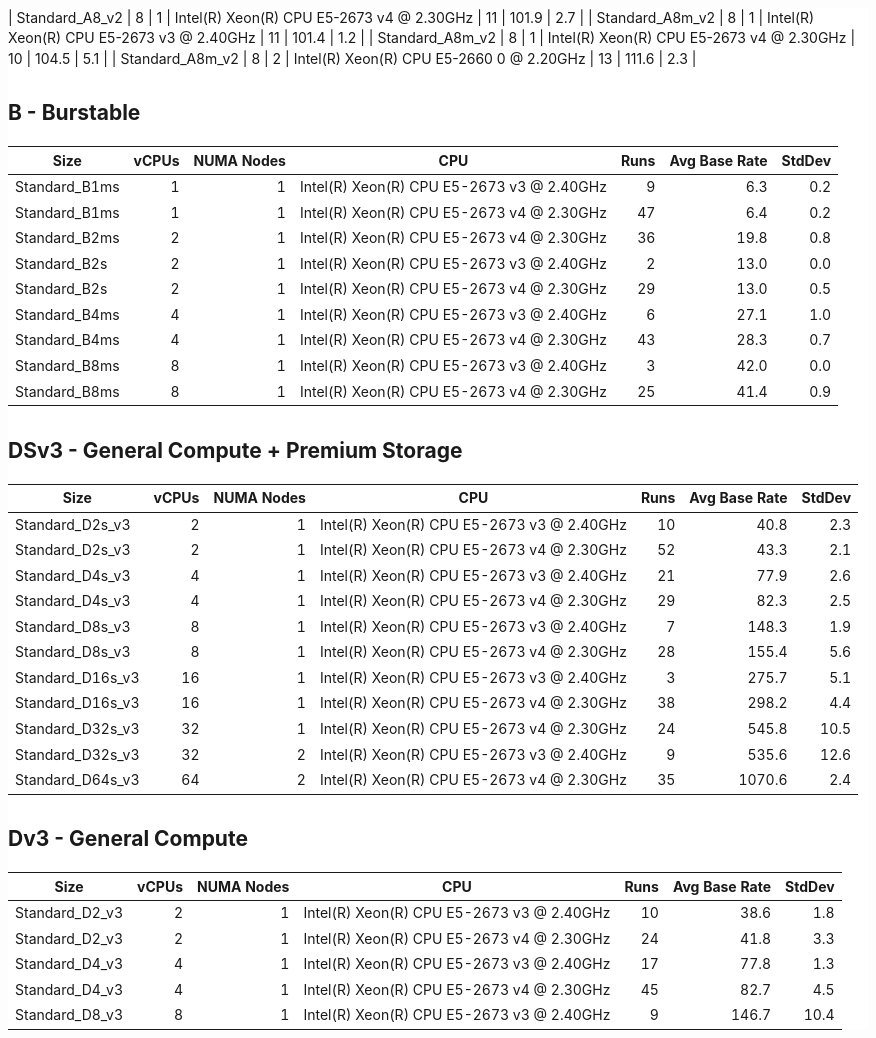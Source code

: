 | Standard_A8_v2 | 8 | 1 | Intel(R) Xeon(R) CPU E5-2673 v4 @ 2.30GHz | 11 | 101.9 | 2.7 | 
| Standard_A8m_v2 | 8 | 1 | Intel(R) Xeon(R) CPU E5-2673 v3 @ 2.40GHz | 11 | 101.4 | 1.2 | 
| Standard_A8m_v2 | 8 | 1 | Intel(R) Xeon(R) CPU E5-2673 v4 @ 2.30GHz | 10 | 104.5 | 5.1 | 
| Standard_A8m_v2 | 8 | 2 | Intel(R) Xeon(R) CPU E5-2660 0 @ 2.20GHz | 13 | 111.6 | 2.3 | 

## B - Burstable
| Size | vCPUs | NUMA Nodes | CPU | Runs | Avg Base Rate | StdDev | 
| ---- | ----: | ---------: | --- | ---: | ------------: | -----: | 
| Standard_B1ms | 1 | 1 | Intel(R) Xeon(R) CPU E5-2673 v3 @ 2.40GHz | 9 | 6.3 | 0.2 | 
| Standard_B1ms | 1 | 1 | Intel(R) Xeon(R) CPU E5-2673 v4 @ 2.30GHz | 47 | 6.4 | 0.2 | 
| Standard_B2ms | 2 | 1 | Intel(R) Xeon(R) CPU E5-2673 v4 @ 2.30GHz | 36 | 19.8 | 0.8 | 
| Standard_B2s | 2 | 1 | Intel(R) Xeon(R) CPU E5-2673 v3 @ 2.40GHz | 2 | 13.0 | 0.0 | 
| Standard_B2s | 2 | 1 | Intel(R) Xeon(R) CPU E5-2673 v4 @ 2.30GHz | 29 | 13.0 | 0.5 | 
| Standard_B4ms | 4 | 1 | Intel(R) Xeon(R) CPU E5-2673 v3 @ 2.40GHz | 6 | 27.1 | 1.0 | 
| Standard_B4ms | 4 | 1 | Intel(R) Xeon(R) CPU E5-2673 v4 @ 2.30GHz | 43 | 28.3 | 0.7 | 
| Standard_B8ms | 8 | 1 | Intel(R) Xeon(R) CPU E5-2673 v3 @ 2.40GHz | 3 | 42.0 | 0.0 | 
| Standard_B8ms | 8 | 1 | Intel(R) Xeon(R) CPU E5-2673 v4 @ 2.30GHz | 25 | 41.4 | 0.9 | 

## DSv3 - General Compute + Premium Storage
| Size | vCPUs | NUMA Nodes | CPU | Runs | Avg Base Rate | StdDev | 
| ---- | ----: | ---------: | --- | ---: | ------------: | -----: | 
| Standard_D2s_v3 | 2 | 1 | Intel(R) Xeon(R) CPU E5-2673 v3 @ 2.40GHz | 10 | 40.8 | 2.3 | 
| Standard_D2s_v3 | 2 | 1 | Intel(R) Xeon(R) CPU E5-2673 v4 @ 2.30GHz | 52 | 43.3 | 2.1 | 
| Standard_D4s_v3 | 4 | 1 | Intel(R) Xeon(R) CPU E5-2673 v3 @ 2.40GHz | 21 | 77.9 | 2.6 | 
| Standard_D4s_v3 | 4 | 1 | Intel(R) Xeon(R) CPU E5-2673 v4 @ 2.30GHz | 29 | 82.3 | 2.5 | 
| Standard_D8s_v3 | 8 | 1 | Intel(R) Xeon(R) CPU E5-2673 v3 @ 2.40GHz | 7 | 148.3 | 1.9 | 
| Standard_D8s_v3 | 8 | 1 | Intel(R) Xeon(R) CPU E5-2673 v4 @ 2.30GHz | 28 | 155.4 | 5.6 | 
| Standard_D16s_v3 | 16 | 1 | Intel(R) Xeon(R) CPU E5-2673 v3 @ 2.40GHz | 3 | 275.7 | 5.1 | 
| Standard_D16s_v3 | 16 | 1 | Intel(R) Xeon(R) CPU E5-2673 v4 @ 2.30GHz | 38 | 298.2 | 4.4 | 
| Standard_D32s_v3 | 32 | 1 | Intel(R) Xeon(R) CPU E5-2673 v4 @ 2.30GHz | 24 | 545.8 | 10.5 | 
| Standard_D32s_v3 | 32 | 2 | Intel(R) Xeon(R) CPU E5-2673 v3 @ 2.40GHz | 9 | 535.6 | 12.6 | 
| Standard_D64s_v3 | 64 | 2 | Intel(R) Xeon(R) CPU E5-2673 v4 @ 2.30GHz | 35 | 1070.6 | 2.4 | 

## Dv3 - General Compute
| Size | vCPUs | NUMA Nodes | CPU | Runs | Avg Base Rate | StdDev | 
| ---- | ----: | ---------: | --- | ---: | ------------: | -----: | 
| Standard_D2_v3 | 2 | 1 | Intel(R) Xeon(R) CPU E5-2673 v3 @ 2.40GHz | 10 | 38.6 | 1.8 | 
| Standard_D2_v3 | 2 | 1 | Intel(R) Xeon(R) CPU E5-2673 v4 @ 2.30GHz | 24 | 41.8 | 3.3 | 
| Standard_D4_v3 | 4 | 1 | Intel(R) Xeon(R) CPU E5-2673 v3 @ 2.40GHz | 17 | 77.8 | 1.3 | 
| Standard_D4_v3 | 4 | 1 | Intel(R) Xeon(R) CPU E5-2673 v4 @ 2.30GHz | 45 | 82.7 | 4.5 | 
| Standard_D8_v3 | 8 | 1 | Intel(R) Xeon(R) CPU E5-2673 v3 @ 2.40GHz | 9 | 146.7 | 10.4 | 